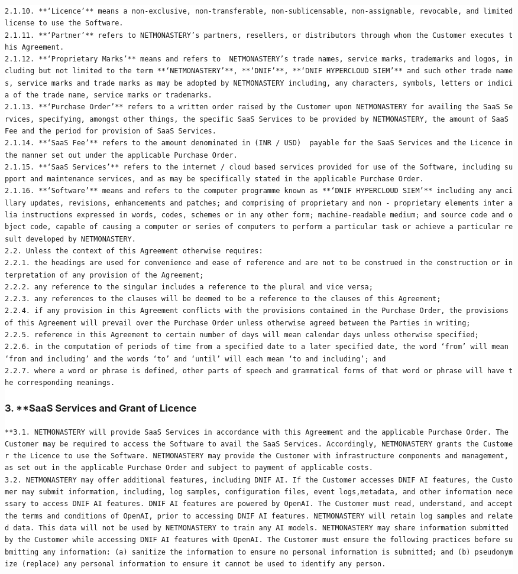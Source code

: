     2.1.10. **‘Licence’** means a non-exclusive, non-transferable, non-sublicensable, non-assignable, revocable, and limited license to use the Software.  
    2.1.11. **‘Partner’** refers to NETMONASTERY’s partners, resellers, or distributors through whom the Customer executes this Agreement.  
    2.1.12. **‘Proprietary Marks’** means and refers to  NETMONASTERY’s trade names, service marks, trademarks and logos, including but not limited to the term **‘NETMONASTERY’**, **‘DNIF’**, **‘DNIF HYPERCLOUD SIEM’** and such other trade names, service marks and trade marks as may be adopted by NETMONASTERY including, any characters, symbols, letters or indicia of the trade name, service marks or trademarks.  
    2.1.13. **‘Purchase Order’** refers to a written order raised by the Customer upon NETMONASTERY for availing the SaaS Services, specifying, amongst other things, the specific SaaS Services to be provided by NETMONASTERY, the amount of SaaS Fee and the period for provision of SaaS Services.  
    2.1.14. **‘SaaS Fee’** refers to the amount denominated in (INR / USD)  payable for the SaaS Services and the Licence in the manner set out under the applicable Purchase Order.  
    2.1.15. **‘SaaS Services’** refers to the internet / cloud based services provided for use of the Software, including support and maintenance services, and as may be specifically stated in the applicable Purchase Order.  
    2.1.16. **‘Software’** means and refers to the computer programme known as **‘DNIF HYPERCLOUD SIEM’** including any ancillary updates, revisions, enhancements and patches; and comprising of proprietary and non - proprietary elements inter alia instructions expressed in words, codes, schemes or in any other form; machine-readable medium; and source code and object code, capable of causing a computer or series of computers to perform a particular task or achieve a particular result developed by NETMONASTERY.  
    2.2. Unless the context of this Agreement otherwise requires:  
    2.2.1. the headings are used for convenience and ease of reference and are not to be construed in the construction or interpretation of any provision of the Agreement;  
    2.2.2. any reference to the singular includes a reference to the plural and vice versa;  
    2.2.3. any references to the clauses will be deemed to be a reference to the clauses of this Agreement;  
    2.2.4. if any provision in this Agreement conflicts with the provisions contained in the Purchase Order, the provisions of this Agreement will prevail over the Purchase Order unless otherwise agreed between the Parties in writing;  
    2.2.5. reference in this Agreement to certain number of days will mean calendar days unless otherwise specified;  
    2.2.6. in the computation of periods of time from a specified date to a later specified date, the word ‘from’ will mean ‘from and including’ and the words ‘to’ and ‘until’ will each mean ‘to and including’; and  
    2.2.7. where a word or phrase is defined, other parts of speech and grammatical forms of that word or phrase will have the corresponding meanings.  
      
    

### 3. **SaaS Services and Grant of Licence  
    **3.1. NETMONASTERY will provide SaaS Services in accordance with this Agreement and the applicable Purchase Order. The Customer may be required to access the Software to avail the SaaS Services. Accordingly, NETMONASTERY grants the Customer the Licence to use the Software. NETMONASTERY may provide the Customer with infrastructure components and management, as set out in the applicable Purchase Order and subject to payment of applicable costs.  
    3.2. NETMONASTERY may offer additional features, including DNIF AI. If the Customer accesses DNIF AI features, the Customer may submit information, including, log samples, configuration files, event logs,metadata, and other information necessary to access DNIF AI features. DNIF AI features are powered by OpenAI. The Customer must read, understand, and accept the terms and conditions of OpenAI, prior to accessing DNIF AI features. NETMONASTERY will retain log samples and related data. This data will not be used by NETMONASTERY to train any AI models. NETMONASTERY may share information submitted by the Customer while accessing DNIF AI features with OpenAI. The Customer must ensure the following practices before submitting any information: (a) sanitize the information to ensure no personal information is submitted; and (b) pseudonymize (replace) any personal information to ensure it cannot be used to identify any person.    
      